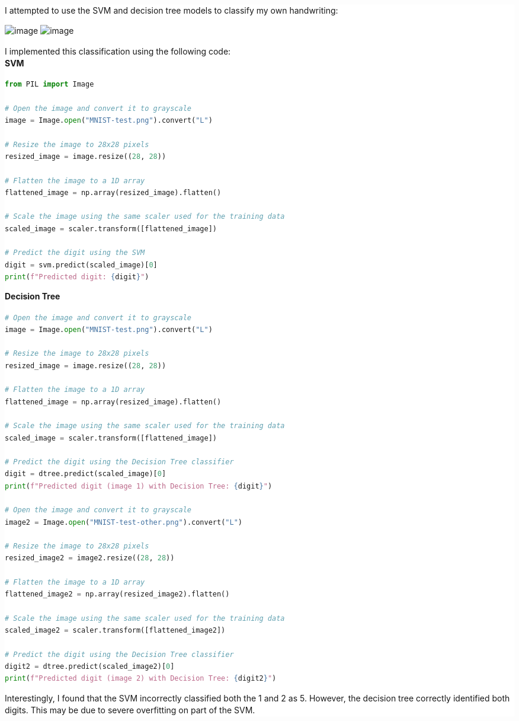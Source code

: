 I attempted to use the SVM and decision tree models to classify my own handwriting: 

![image](https://user-images.githubusercontent.com/103399658/233753822-6fae168f-2700-4c7e-9277-9cb03e1ef783.png)
![image](https://user-images.githubusercontent.com/103399658/233753836-0640e4f5-b719-441e-ac0f-da0c97ea885f.png)

I implemented this classification using the following code: <br>
**SVM**
```python
from PIL import Image

# Open the image and convert it to grayscale
image = Image.open("MNIST-test.png").convert("L")

# Resize the image to 28x28 pixels
resized_image = image.resize((28, 28))

# Flatten the image to a 1D array
flattened_image = np.array(resized_image).flatten()

# Scale the image using the same scaler used for the training data
scaled_image = scaler.transform([flattened_image])

# Predict the digit using the SVM
digit = svm.predict(scaled_image)[0]
print(f"Predicted digit: {digit}")
```
**Decision Tree**
```python 
# Open the image and convert it to grayscale
image = Image.open("MNIST-test.png").convert("L")

# Resize the image to 28x28 pixels
resized_image = image.resize((28, 28))

# Flatten the image to a 1D array
flattened_image = np.array(resized_image).flatten()

# Scale the image using the same scaler used for the training data
scaled_image = scaler.transform([flattened_image])

# Predict the digit using the Decision Tree classifier
digit = dtree.predict(scaled_image)[0]
print(f"Predicted digit (image 1) with Decision Tree: {digit}")

# Open the image and convert it to grayscale
image2 = Image.open("MNIST-test-other.png").convert("L")

# Resize the image to 28x28 pixels
resized_image2 = image2.resize((28, 28))

# Flatten the image to a 1D array
flattened_image2 = np.array(resized_image2).flatten()

# Scale the image using the same scaler used for the training data
scaled_image2 = scaler.transform([flattened_image2])

# Predict the digit using the Decision Tree classifier
digit2 = dtree.predict(scaled_image2)[0]
print(f"Predicted digit (image 2) with Decision Tree: {digit2}")
```
Interestingly, I found that the SVM incorrectly classified both the 1 and 2 as 5. However, the decision tree correctly identified both digits. This may be due to severe overfitting on part of the SVM.
